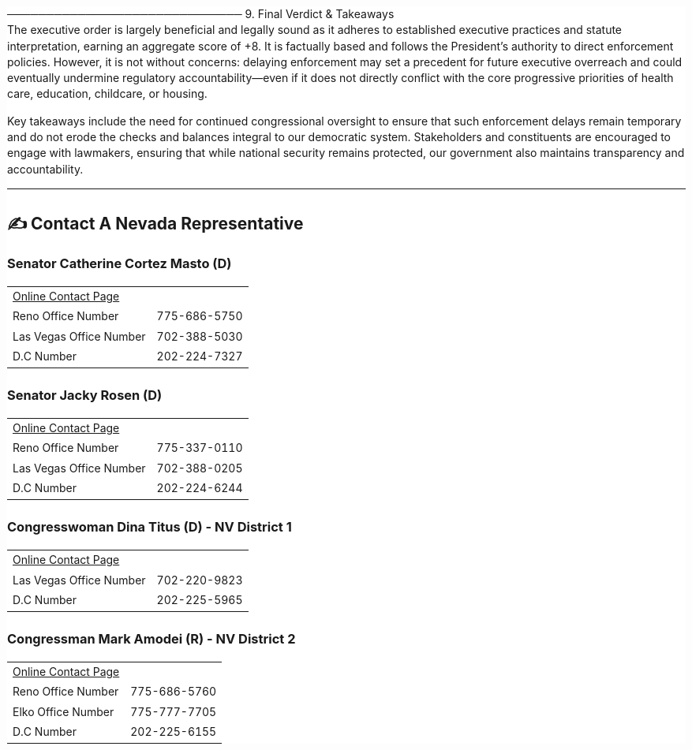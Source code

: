 ──────────────────────────────
9. Final Verdict & Takeaways  
The executive order is largely beneficial and legally sound as it adheres to established executive practices and statute interpretation, earning an aggregate score of +8. It is factually based and follows the President’s authority to direct enforcement policies. However, it is not without concerns: delaying enforcement may set a precedent for future executive overreach and could eventually undermine regulatory accountability—even if it does not directly conflict with the core progressive priorities of health care, education, childcare, or housing.  

Key takeaways include the need for continued congressional oversight to ensure that such enforcement delays remain temporary and do not erode the checks and balances integral to our democratic system. Stakeholders and constituents are encouraged to engage with lawmakers, ensuring that while national security remains protected, our government also maintains transparency and accountability.

---

## ✍️ Contact A Nevada Representative

### Senator Catherine Cortez Masto (D)
|                         |              |
| ---                     | ---          |
|[Online Contact Page](https://www.cortezmasto.senate.gov/contact/connect/) | |
| Reno Office Number      | 775-686-5750 |
| Las Vegas Office Number | 702-388-5030 |
| D.C Number              | 202-224-7327 |

### Senator Jacky Rosen (D)
|                         |              |
| ---                     | ---          |
|[Online Contact Page](https://www.rosen.senate.gov/email-jacky/) | |
| Reno Office Number      | 775-337-0110 |
| Las Vegas Office Number | 702-388-0205 |
| D.C Number              | 202-224-6244 |

### Congresswoman Dina Titus (D) - NV District 1
|                         |              |
| ---                     | ---          |
|[Online Contact Page](https://titus.house.gov/contact/) | |
| Las Vegas Office Number | 702-220-9823 |
| D.C Number              | 202-225-5965 |

### Congressman Mark Amodei (R) - NV District 2
|                         |              |
| ---                     | ---          |
|[Online Contact Page](https://amodei.house.gov/address_authentication?form=/email-me) | |
| Reno Office Number      | 775-686-5760 |
| Elko Office Number      | 775-777-7705 |
| D.C Number              | 202-225-6155 |

